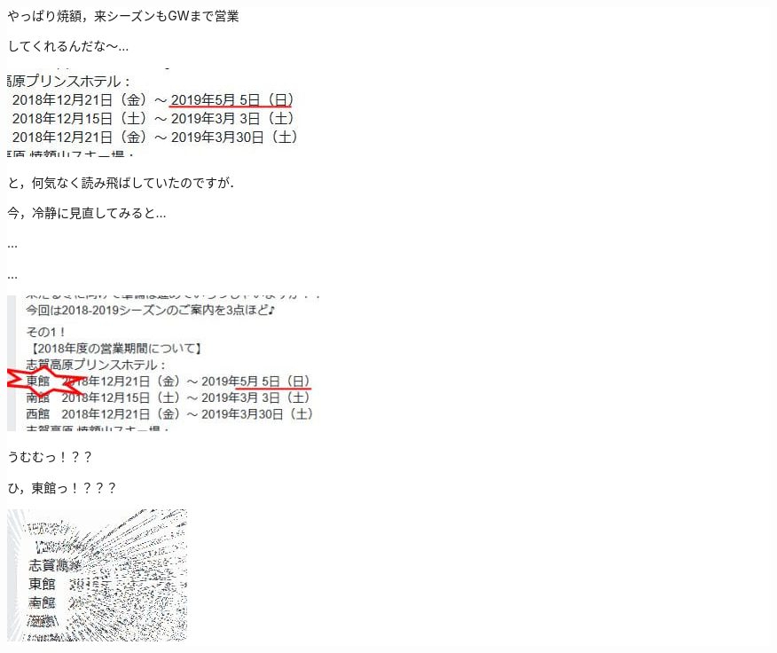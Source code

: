 
やっぱり焼額，来シーズンもGWまで営業


してくれるんだな～…




![ae727da4af487e640b939305038256da.jpg](images/ae727da4af487e640b939305038256da.jpg)







と，何気なく読み飛ばしていたのですが．


今，冷静に見直してみると…


…


…




![98b6ea1394f6c2319855713c9ac29de1.jpg](images/98b6ea1394f6c2319855713c9ac29de1.jpg)




うむむっ！？？





ひ，東館っ！？？？




![854e346ec1d673fa412283ef0b03fb45.jpg](images/854e346ec1d673fa412283ef0b03fb45.jpg)
